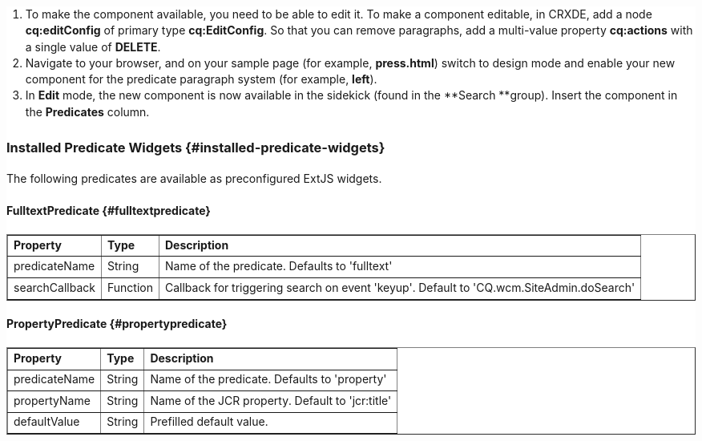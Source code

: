 1. To make the component available, you need to be able to edit it. To make a component editable, in CRXDE, add a node **cq:editConfig** of primary type **cq:EditConfig**. So that you can remove paragraphs, add a multi-value property **cq:actions** with a single value of **DELETE**.
1. Navigate to your browser, and on your sample page (for example, **press.html**) switch to design mode and enable your new component for the predicate paragraph system (for example, **left**).
1. In **Edit** mode, the new component is now available in the sidekick (found in the **Search **group). Insert the component in the **Predicates** column.

### Installed Predicate Widgets {#installed-predicate-widgets}

The following predicates are available as preconfigured ExtJS widgets.

#### FulltextPredicate {#fulltextpredicate}

<table border="1" cellpadding="1" cellspacing="0" width="100%"> 
 <tbody> 
  <tr> 
   <td><strong>Property<br /> </strong></td> 
   <td><strong>Type</strong></td> 
   <td><strong>Description</strong></td> 
  </tr> 
  <tr> 
   <td>predicateName</td> 
   <td>String</td> 
   <td>Name of the predicate. Defaults to 'fulltext'</td> 
  </tr> 
  <tr> 
   <td>searchCallback</td> 
   <td>Function</td> 
   <td>Callback for triggering search on event 'keyup'. Default to 'CQ.wcm.SiteAdmin.doSearch'</td> 
  </tr> 
 </tbody> 
</table>

#### PropertyPredicate {#propertypredicate}

<table border="1" cellpadding="1" cellspacing="0" width="100%"> 
 <tbody> 
  <tr> 
   <td><strong>Property<br /> </strong></td> 
   <td><strong>Type</strong></td> 
   <td><strong>Description</strong></td> 
  </tr> 
  <tr> 
   <td>predicateName</td> 
   <td>String</td> 
   <td>Name of the predicate. Defaults to 'property'</td> 
  </tr> 
  <tr> 
   <td>propertyName</td> 
   <td>String </td> 
   <td>Name of the JCR property. Default to 'jcr:title'</td> 
  </tr> 
  <tr> 
   <td>defaultValue<br /> </td> 
   <td>String<br /> </td> 
   <td>Prefilled default value.<br /> </td> 
  </tr> 
 </tbody> 
</table>
